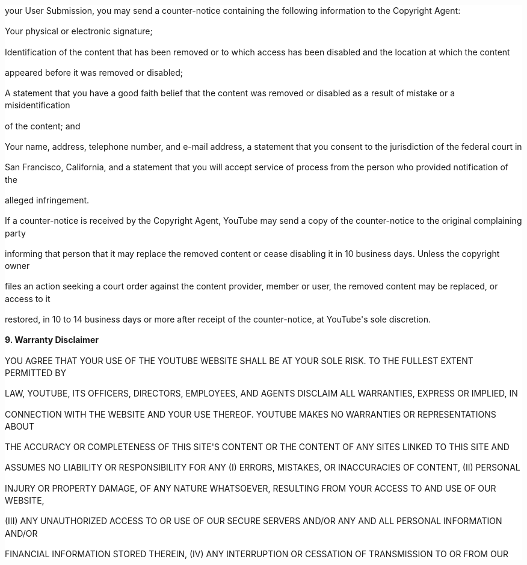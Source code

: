 your User Submission, you may send a counter-notice containing the following information to the Copyright Agent:

Your physical or electronic signature;

Identification of the content that has been removed or to which access has been disabled and the location at which the content

appeared before it was removed or disabled;

A statement that you have a good faith belief that the content was removed or disabled as a result of mistake or a misidentification

of the content; and

Your name, address, telephone number, and e-mail address, a statement that you consent to the jurisdiction of the federal court in

San Francisco, California, and a statement that you will accept service of process from the person who provided notification of the

alleged infringement.

If a counter-notice is received by the Copyright Agent, YouTube may send a copy of the counter-notice to the original complaining party

informing that person that it may replace the removed content or cease disabling it in 10 business days. Unless the copyright owner

files an action seeking a court order against the content provider, member or user, the removed content may be replaced, or access to it

restored, in 10 to 14 business days or more after receipt of the counter-notice, at YouTube's sole discretion.

**9. Warranty Disclaimer**

YOU AGREE THAT YOUR USE OF THE YOUTUBE WEBSITE SHALL BE AT YOUR SOLE RISK. TO THE FULLEST EXTENT PERMITTED BY

LAW, YOUTUBE, ITS OFFICERS, DIRECTORS, EMPLOYEES, AND AGENTS DISCLAIM ALL WARRANTIES, EXPRESS OR IMPLIED, IN

CONNECTION WITH THE WEBSITE AND YOUR USE THEREOF. YOUTUBE MAKES NO WARRANTIES OR REPRESENTATIONS ABOUT

THE ACCURACY OR COMPLETENESS OF THIS SITE'S CONTENT OR THE CONTENT OF ANY SITES LINKED TO THIS SITE AND

ASSUMES NO LIABILITY OR RESPONSIBILITY FOR ANY (I) ERRORS, MISTAKES, OR INACCURACIES OF CONTENT, (II) PERSONAL

INJURY OR PROPERTY DAMAGE, OF ANY NATURE WHATSOEVER, RESULTING FROM YOUR ACCESS TO AND USE OF OUR WEBSITE,

(III) ANY UNAUTHORIZED ACCESS TO OR USE OF OUR SECURE SERVERS AND/OR ANY AND ALL PERSONAL INFORMATION AND/OR

FINANCIAL INFORMATION STORED THEREIN, (IV) ANY INTERRUPTION OR CESSATION OF TRANSMISSION TO OR FROM OUR
